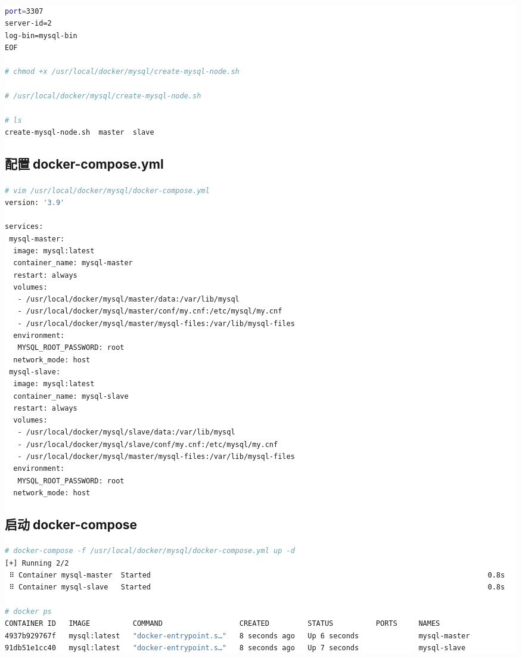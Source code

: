```bash
port=3307
server-id=2
log-bin=mysql-bin
EOF

# chmod +x /usr/local/docker/mysql/create-mysql-node.sh

# /usr/local/docker/mysql/create-mysql-node.sh

# ls
create-mysql-node.sh  master  slave
```

## 配置 docker-compose.yml

```bash
# vim /usr/local/docker/mysql/docker-compose.yml
version: '3.9'

services:
 mysql-master:
  image: mysql:latest
  container_name: mysql-master
  restart: always
  volumes:
   - /usr/local/docker/mysql/master/data:/var/lib/mysql
   - /usr/local/docker/mysql/master/conf/my.cnf:/etc/mysql/my.cnf
   - /usr/local/docker/mysql/master/mysql-files:/var/lib/mysql-files
  environment:
   MYSQL_ROOT_PASSWORD: root
  network_mode: host
 mysql-slave:
  image: mysql:latest
  container_name: mysql-slave
  restart: always
  volumes:
   - /usr/local/docker/mysql/slave/data:/var/lib/mysql
   - /usr/local/docker/mysql/slave/conf/my.cnf:/etc/mysql/my.cnf
   - /usr/local/docker/mysql/master/mysql-files:/var/lib/mysql-files
  environment:
   MYSQL_ROOT_PASSWORD: root
  network_mode: host
```

## 启动 docker-compose

```bash
# docker-compose -f /usr/local/docker/mysql/docker-compose.yml up -d
[+] Running 2/2
 ⠿ Container mysql-master  Started                                                                               0.8s
 ⠿ Container mysql-slave   Started                                                                               0.8s

# docker ps
CONTAINER ID   IMAGE          COMMAND                  CREATED         STATUS          PORTS     NAMES
4937b929767f   mysql:latest   "docker-entrypoint.s…"   8 seconds ago   Up 6 seconds              mysql-master
91db51e1cc40   mysql:latest   "docker-entrypoint.s…"   8 seconds ago   Up 7 seconds              mysql-slave
```
